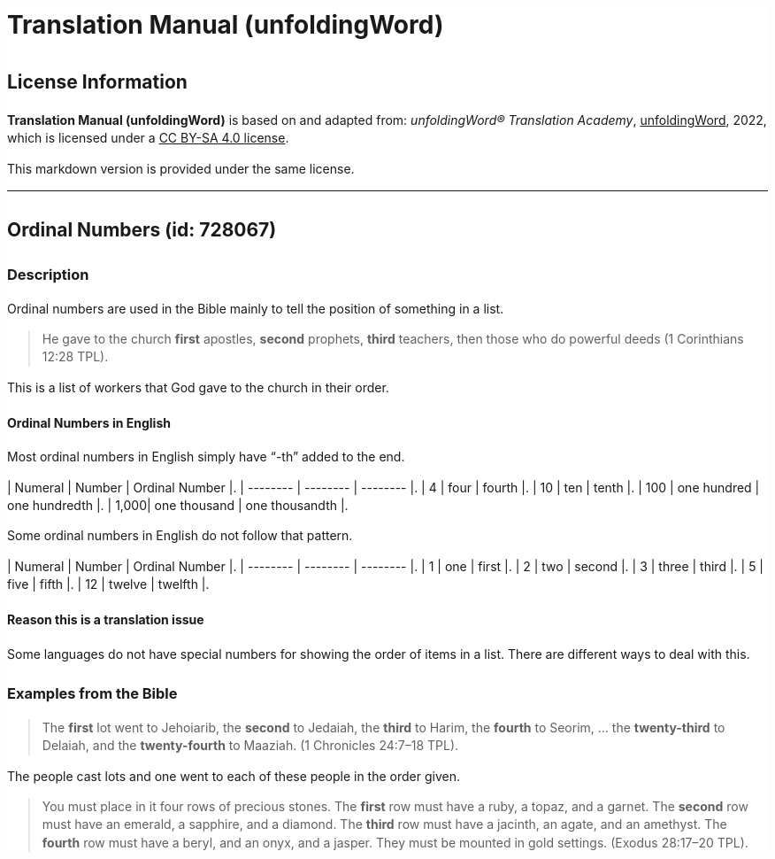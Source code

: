 # Translation Manual (unfoldingWord)

## License Information

**Translation Manual (unfoldingWord)** is based on and adapted from: _unfoldingWord® Translation Academy_, [unfoldingWord](https://unfoldingword.org/utw), 2022, which is licensed under a [CC BY-SA 4.0 license](https://creativecommons.org/licenses/by-sa/4.0/legalcode.en).

This markdown version is provided under the same license.



--------------------------------

## Ordinal Numbers (id: 728067)

### Description

Ordinal numbers are used in the Bible mainly to tell the position of something in a list.

> He gave to the church **first** apostles, **second** prophets, **third** teachers, then those who do powerful deeds (1 Corinthians 12:28 TPL).

This is a list of workers that God gave to the church in their order.

#### Ordinal Numbers in English

Most ordinal numbers in English simply have “\-th” added to the end.

\| Numeral \| Number \| Ordinal Number \|. \| \-\-\-\-\-\-\-\- \| \-\-\-\-\-\-\-\- \| \-\-\-\-\-\-\-\- \|. \| 4 \| four \| fourth \|. \| 10 \| ten \| tenth \|. \| 100 \| one hundred \| one hundredth \|. \| 1,000\| one thousand \| one thousandth \|.

Some ordinal numbers in English do not follow that pattern.

\| Numeral \| Number \| Ordinal Number \|. \| \-\-\-\-\-\-\-\- \| \-\-\-\-\-\-\-\- \| \-\-\-\-\-\-\-\- \|. \| 1 \| one \| first \|. \| 2 \| two \| second \|. \| 3 \| three \| third \|. \| 5 \| five \| fifth \|. \| 12 \| twelve \| twelfth \|.

#### Reason this is a translation issue

Some languages do not have special numbers for showing the order of items in a list. There are different ways to deal with this.

### Examples from the Bible

> The **first** lot went to Jehoiarib, the **second** to Jedaiah, the **third** to Harim, the **fourth** to Seorim, … the **twenty\-third** to Delaiah, and the **twenty\-fourth** to Maaziah. (1 Chronicles 24:7–18 TPL).

The people cast lots and one went to each of these people in the order given.

> You must place in it four rows of precious stones. The **first** row must have a ruby, a topaz, and a garnet. The **second** row must have an emerald, a sapphire, and a diamond. The **third** row must have a jacinth, an agate, and an amethyst. The **fourth** row must have a beryl, and an onyx, and a jasper. They must be mounted in gold settings. (Exodus 28:17–20 TPL).
